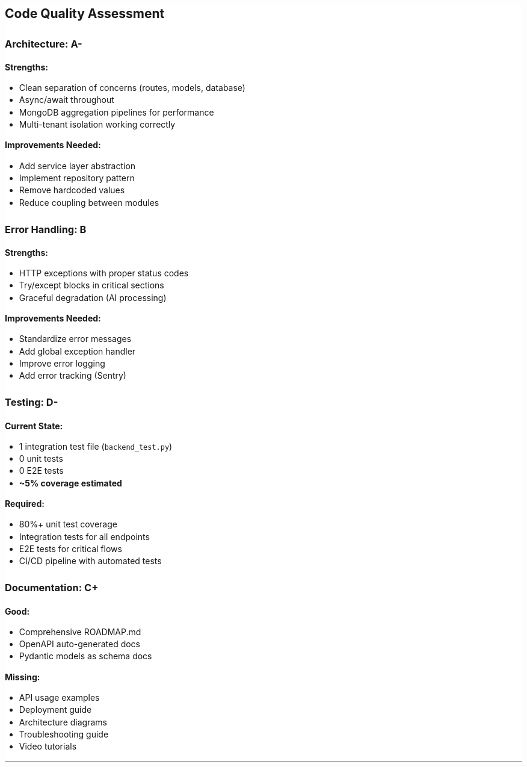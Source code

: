 
## Code Quality Assessment

### Architecture: **A-**

**Strengths:**
- Clean separation of concerns (routes, models, database)
- Async/await throughout
- MongoDB aggregation pipelines for performance
- Multi-tenant isolation working correctly

**Improvements Needed:**
- Add service layer abstraction
- Implement repository pattern
- Remove hardcoded values
- Reduce coupling between modules

### Error Handling: **B**

**Strengths:**
- HTTP exceptions with proper status codes
- Try/except blocks in critical sections
- Graceful degradation (AI processing)

**Improvements Needed:**
- Standardize error messages
- Add global exception handler
- Improve error logging
- Add error tracking (Sentry)

### Testing: **D-**

**Current State:**
- 1 integration test file (`backend_test.py`)
- 0 unit tests
- 0 E2E tests
- **~5% coverage estimated**

**Required:**
- 80%+ unit test coverage
- Integration tests for all endpoints
- E2E tests for critical flows
- CI/CD pipeline with automated tests

### Documentation: **C+**

**Good:**
- Comprehensive ROADMAP.md
- OpenAPI auto-generated docs
- Pydantic models as schema docs

**Missing:**
- API usage examples
- Deployment guide
- Architecture diagrams
- Troubleshooting guide
- Video tutorials

---